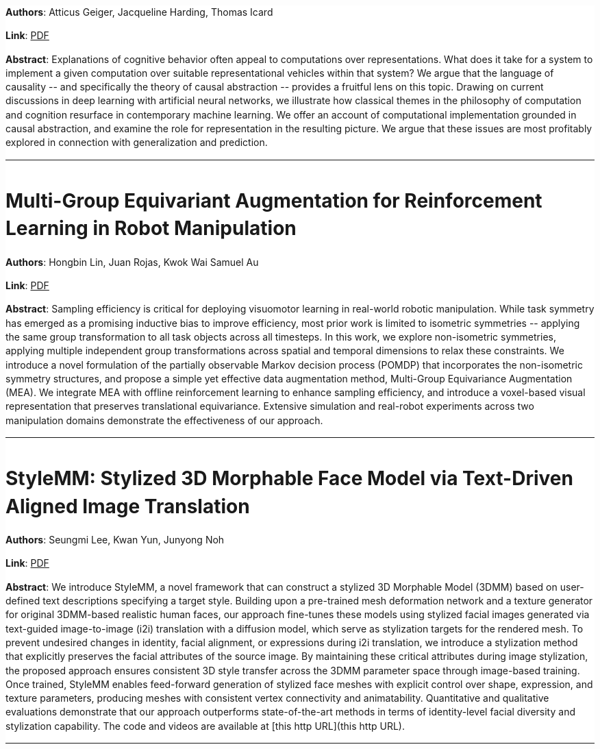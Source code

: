 **Authors**: Atticus Geiger, Jacqueline Harding, Thomas Icard  

**Link**: [PDF](https://arxiv.org/pdf/2508.11214)  

**Abstract**: Explanations of cognitive behavior often appeal to computations over representations. What does it take for a system to implement a given computation over suitable representational vehicles within that system? We argue that the language of causality -- and specifically the theory of causal abstraction -- provides a fruitful lens on this topic. Drawing on current discussions in deep learning with artificial neural networks, we illustrate how classical themes in the philosophy of computation and cognition resurface in contemporary machine learning. We offer an account of computational implementation grounded in causal abstraction, and examine the role for representation in the resulting picture. We argue that these issues are most profitably explored in connection with generalization and prediction. 

---
# Multi-Group Equivariant Augmentation for Reinforcement Learning in Robot Manipulation 

**Authors**: Hongbin Lin, Juan Rojas, Kwok Wai Samuel Au  

**Link**: [PDF](https://arxiv.org/pdf/2508.11204)  

**Abstract**: Sampling efficiency is critical for deploying visuomotor learning in real-world robotic manipulation. While task symmetry has emerged as a promising inductive bias to improve efficiency, most prior work is limited to isometric symmetries -- applying the same group transformation to all task objects across all timesteps. In this work, we explore non-isometric symmetries, applying multiple independent group transformations across spatial and temporal dimensions to relax these constraints. We introduce a novel formulation of the partially observable Markov decision process (POMDP) that incorporates the non-isometric symmetry structures, and propose a simple yet effective data augmentation method, Multi-Group Equivariance Augmentation (MEA). We integrate MEA with offline reinforcement learning to enhance sampling efficiency, and introduce a voxel-based visual representation that preserves translational equivariance. Extensive simulation and real-robot experiments across two manipulation domains demonstrate the effectiveness of our approach. 

---
# StyleMM: Stylized 3D Morphable Face Model via Text-Driven Aligned Image Translation 

**Authors**: Seungmi Lee, Kwan Yun, Junyong Noh  

**Link**: [PDF](https://arxiv.org/pdf/2508.11203)  

**Abstract**: We introduce StyleMM, a novel framework that can construct a stylized 3D Morphable Model (3DMM) based on user-defined text descriptions specifying a target style. Building upon a pre-trained mesh deformation network and a texture generator for original 3DMM-based realistic human faces, our approach fine-tunes these models using stylized facial images generated via text-guided image-to-image (i2i) translation with a diffusion model, which serve as stylization targets for the rendered mesh. To prevent undesired changes in identity, facial alignment, or expressions during i2i translation, we introduce a stylization method that explicitly preserves the facial attributes of the source image. By maintaining these critical attributes during image stylization, the proposed approach ensures consistent 3D style transfer across the 3DMM parameter space through image-based training. Once trained, StyleMM enables feed-forward generation of stylized face meshes with explicit control over shape, expression, and texture parameters, producing meshes with consistent vertex connectivity and animatability. Quantitative and qualitative evaluations demonstrate that our approach outperforms state-of-the-art methods in terms of identity-level facial diversity and stylization capability. The code and videos are available at [this http URL](this http URL). 

---